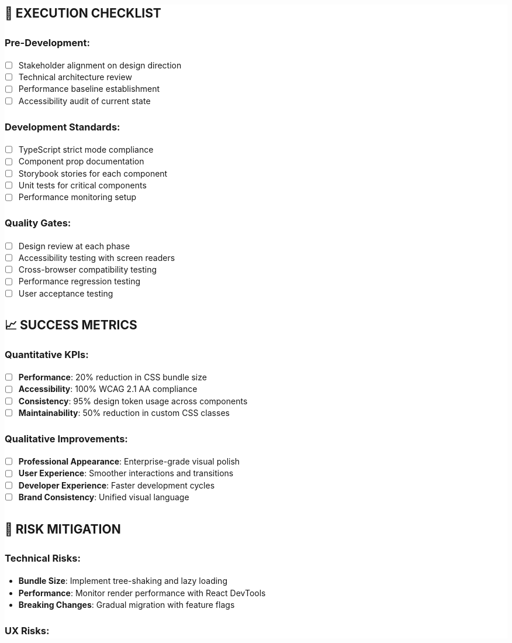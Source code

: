 ## 🚀 **EXECUTION CHECKLIST**

### **Pre-Development:**

- [ ] Stakeholder alignment on design direction
- [ ] Technical architecture review
- [ ] Performance baseline establishment
- [ ] Accessibility audit of current state

### **Development Standards:**

- [ ] TypeScript strict mode compliance
- [ ] Component prop documentation
- [ ] Storybook stories for each component
- [ ] Unit tests for critical components
- [ ] Performance monitoring setup

### **Quality Gates:**

- [ ] Design review at each phase
- [ ] Accessibility testing with screen readers
- [ ] Cross-browser compatibility testing
- [ ] Performance regression testing
- [ ] User acceptance testing

## 📈 **SUCCESS METRICS**

### **Quantitative KPIs:**

- [ ] **Performance**: 20% reduction in CSS bundle size
- [ ] **Accessibility**: 100% WCAG 2.1 AA compliance
- [ ] **Consistency**: 95% design token usage across components
- [ ] **Maintainability**: 50% reduction in custom CSS classes

### **Qualitative Improvements:**

- [ ] **Professional Appearance**: Enterprise-grade visual polish
- [ ] **User Experience**: Smoother interactions and transitions
- [ ] **Developer Experience**: Faster development cycles
- [ ] **Brand Consistency**: Unified visual language

## 🔄 **RISK MITIGATION**

### **Technical Risks:**

- **Bundle Size**: Implement tree-shaking and lazy loading
- **Performance**: Monitor render performance with React DevTools
- **Breaking Changes**: Gradual migration with feature flags

### **UX Risks:**
